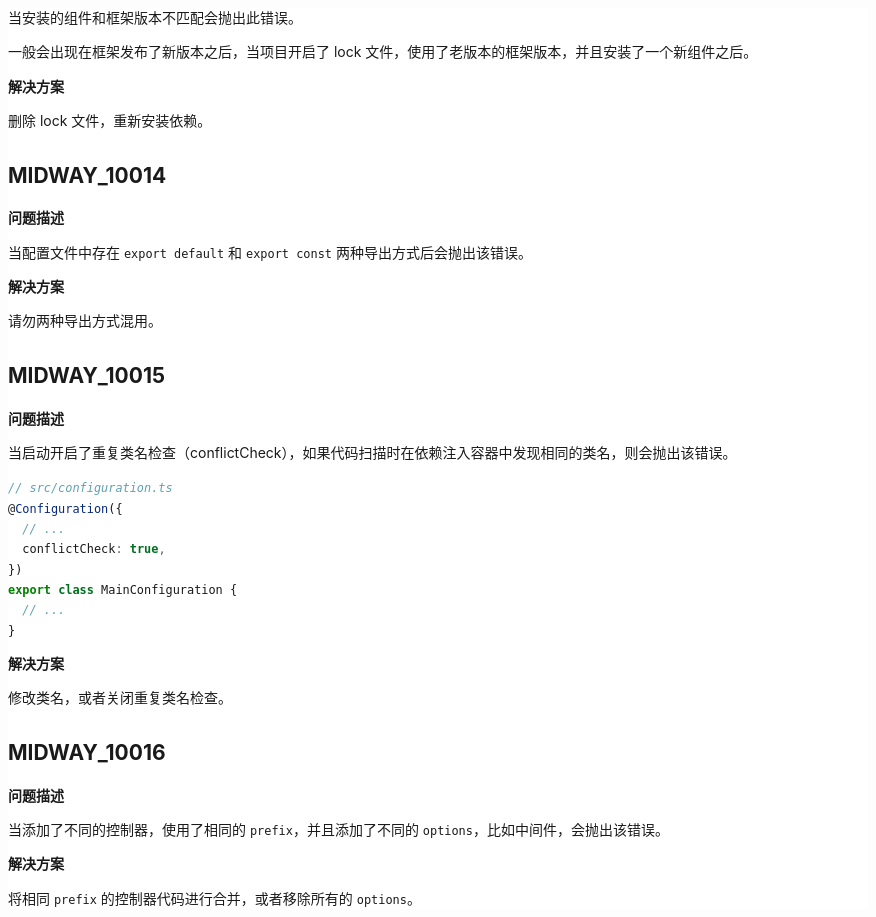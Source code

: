 当安装的组件和框架版本不匹配会抛出此错误。

一般会出现在框架发布了新版本之后，当项目开启了 lock 文件，使用了老版本的框架版本，并且安装了一个新组件之后。

**解决方案**

删除 lock 文件，重新安装依赖。



## MIDWAY_10014

**问题描述**

当配置文件中存在 `export default` 和 `export const` 两种导出方式后会抛出该错误。

**解决方案**

请勿两种导出方式混用。



## MIDWAY_10015

**问题描述**

当启动开启了重复类名检查（conflictCheck），如果代码扫描时在依赖注入容器中发现相同的类名，则会抛出该错误。

```typescript
// src/configuration.ts
@Configuration({
  // ...
  conflictCheck: true,
})
export class MainConfiguration {
  // ...
}
```

**解决方案**

修改类名，或者关闭重复类名检查。



## MIDWAY_10016

**问题描述**

当添加了不同的控制器，使用了相同的 `prefix`，并且添加了不同的 `options`，比如中间件，会抛出该错误。

**解决方案**

将相同 `prefix` 的控制器代码进行合并，或者移除所有的 `options`。











